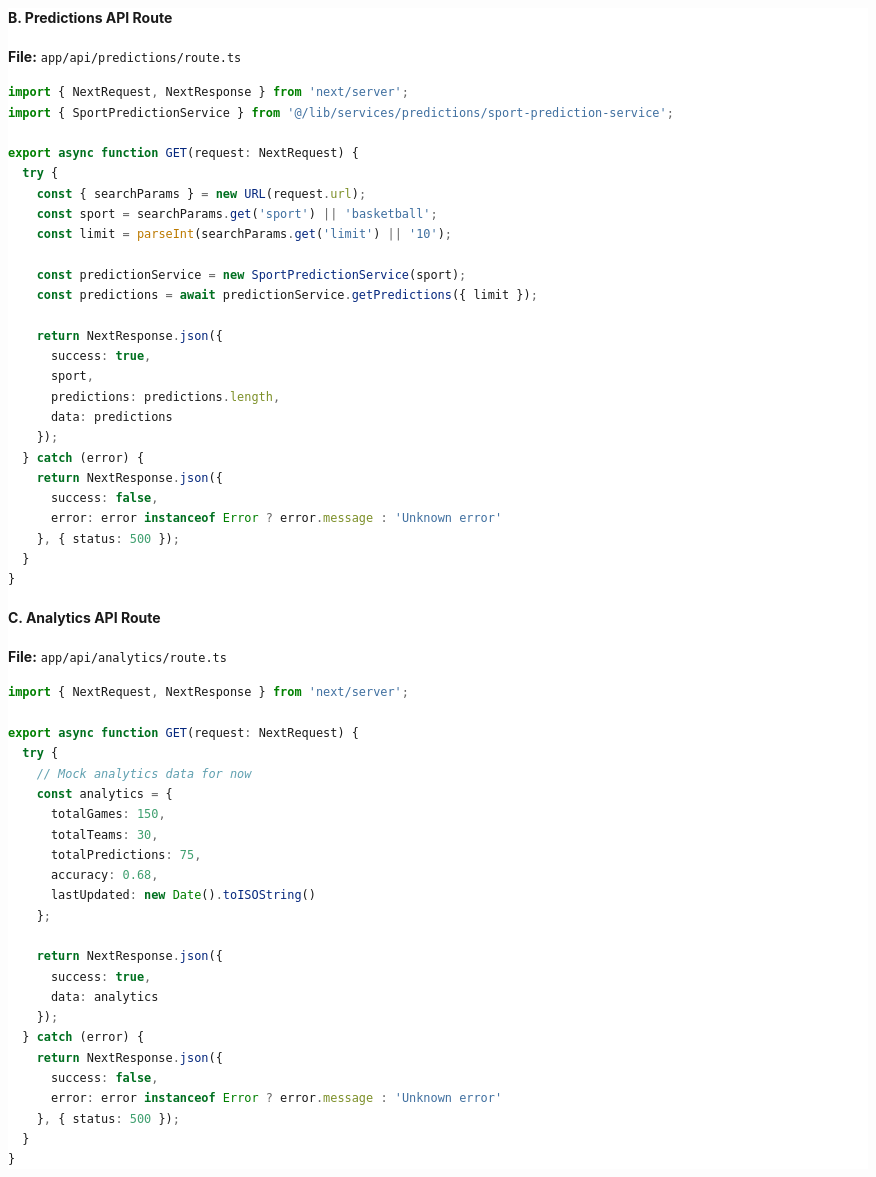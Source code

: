 #### B. Predictions API Route
**File:** `app/api/predictions/route.ts`
```typescript
import { NextRequest, NextResponse } from 'next/server';
import { SportPredictionService } from '@/lib/services/predictions/sport-prediction-service';

export async function GET(request: NextRequest) {
  try {
    const { searchParams } = new URL(request.url);
    const sport = searchParams.get('sport') || 'basketball';
    const limit = parseInt(searchParams.get('limit') || '10');
    
    const predictionService = new SportPredictionService(sport);
    const predictions = await predictionService.getPredictions({ limit });
    
    return NextResponse.json({
      success: true,
      sport,
      predictions: predictions.length,
      data: predictions
    });
  } catch (error) {
    return NextResponse.json({
      success: false,
      error: error instanceof Error ? error.message : 'Unknown error'
    }, { status: 500 });
  }
}
```

#### C. Analytics API Route
**File:** `app/api/analytics/route.ts`
```typescript
import { NextRequest, NextResponse } from 'next/server';

export async function GET(request: NextRequest) {
  try {
    // Mock analytics data for now
    const analytics = {
      totalGames: 150,
      totalTeams: 30,
      totalPredictions: 75,
      accuracy: 0.68,
      lastUpdated: new Date().toISOString()
    };
    
    return NextResponse.json({
      success: true,
      data: analytics
    });
  } catch (error) {
    return NextResponse.json({
      success: false,
      error: error instanceof Error ? error.message : 'Unknown error'
    }, { status: 500 });
  }
}
```
